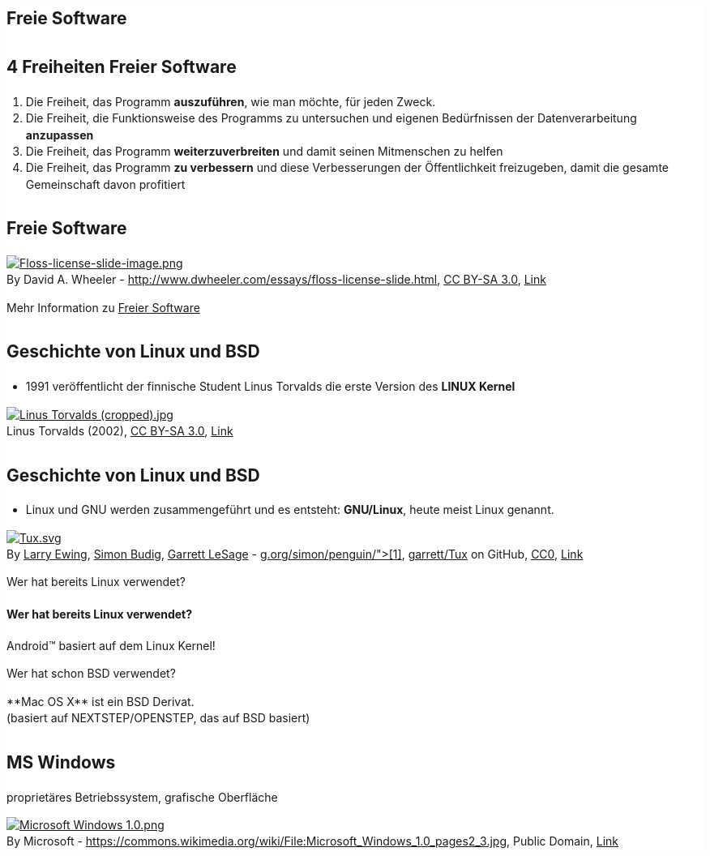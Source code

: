 

## Freie Software


## 4 Freiheiten Freier Software
1. Die Freiheit, das Programm **auszuführen**, wie man möchte, für jeden Zweck.
2. Die Freiheit, die Funktionsweise des Programms zu untersuchen und eigenen Bedürfnissen der Datenverarbeitung **anzupassen**
3. Die Freiheit, das Programm **weiterzuverbreiten** und damit seinen Mitmenschen zu helfen
4. Die Freiheit, das Programm **zu verbessern** und diese Verbesserungen der Öffentlichkeit freizugeben, damit die gesamte Gemeinschaft davon profitiert


## Freie Software
<p class=wikipedia><a href="https://commons.wikimedia.org/wiki/File:Floss-license-slide-image.png#/media/File:Floss-license-slide-image.png"><img src="https://upload.wikimedia.org/wikipedia/commons/1/1d/Floss-license-slide-image.png" alt="Floss-license-slide-image.png"></a><br>By David A. Wheeler - <a rel="nofollow" class="external free" href="http://www.dwheeler.com/essays/floss-license-slide.html">http://www.dwheeler.com/essays/floss-license-slide.html</a>, <a href="http://creativecommons.org/licenses/by-sa/3.0" title="Creative Commons Attribution-Share Alike 3.0">CC BY-SA 3.0</a>, <a href="https://commons.wikimedia.org/w/index.php?curid=41060008">Link</a></p>

Mehr Information zu <a href="https://de.wikipedia.org/wiki/Freie_Software">Freier Software <i class="fa fa-info-circle" aria-hidden="true" title="Info"></i></a>




## Geschichte von Linux und BSD
* 1991 veröffentlicht der finnische Student Linus Torvalds die erste Version des **LINUX Kernel**

<section><p class=wikipedia><a href="https://commons.wikimedia.org/wiki/File:Linus_Torvalds_(cropped).jpg#/media/File:Linus_Torvalds_(cropped).jpg"><img src="https://upload.wikimedia.org/wikipedia/commons/5/5c/Linus_Torvalds_%28cropped%29.jpg" alt="Linus Torvalds (cropped).jpg"></a><br>Linus Torvalds (2002), <a href="http://creativecommons.org/licenses/by-sa/3.0/" title="Creative Commons Attribution-Share Alike 3.0">CC BY-SA 3.0</a>, <a href="https://commons.wikimedia.org/w/index.php?curid=4703850">Link</a></p></section>


## Geschichte von Linux und BSD
* Linux und GNU werden zusammengeführt und es entsteht: **GNU/Linux**, heute meist Linux genannt.

<p class=wikipedia><a href="https://commons.wikimedia.org/wiki/File:Tux.svg#/media/File:Tux.svg"><img src="https://upload.wikimedia.org/wikipedia/commons/3/35/Tux.svg" alt="Tux.svg" width="123" height="145"></a><br>By <a rel="nofollow" class="external text" href="http://www.isc.tamu.edu/~lewing/">Larry Ewing</a>, <a rel="nofollow" class="external text" href="http://www.home.unix-ag.org/simon/">Simon Budig</a>, <a rel="nofollow" class="external text" href="https://github.com/garrett/Tux">Garrett LeSage</a> - <a rel="nofollow" class="external autonumber" href="http://www.home.unix-a<i class="twa twa-exclamation-mark twa">g.org/simon/penguin/">[1]</a>, <a rel="nofollow" class="external text" href="https://github.com/garrett/Tux">garrett/Tux</a> on GitHub, <a href="http://creativecommons.org/publicdomain/zero/1.0/deed.en" title="Creative Commons Zero, Public Domain Dedication">CC0</a>, <a href="https://commons.wikimedia.org/w/index.php?curid=753970">Link</a></p>


Wer hat bereits Linux verwendet?



#### Wer hat bereits Linux verwendet?

Android™ basiert auf dem Linux Kernel!


Wer hat schon BSD verwendet?

<div>**Mac OS X** ist ein BSD Derivat.</br>
(basiert auf NEXTSTEP/OPENSTEP, das auf BSD basiert)</div>



## MS Windows
proprietäres Betriebssystem, grafische Oberfläche
<p class=wikipedia><a href="https://commons.wikimedia.org/wiki/File:Microsoft_Windows_1.0.png#/media/File:Microsoft_Windows_1.0.png"><img src="https://upload.wikimedia.org/wikipedia/commons/thumb/b/b4/Microsoft_Windows_1.0.png/1200px-Microsoft_Windows_1.0.png" alt="Microsoft Windows 1.0.png"></a><br>By Microsoft - <a class="external free" href="https://commons.wikimedia.org/wiki/File:Microsoft_Windows_1.0_pages2_3.jpg">https://commons.wikimedia.org/wiki/File:Microsoft_Windows_1.0_pages2_3.jpg</a>, Public Domain, <a href="https://commons.wikimedia.org/w/index.php?curid=41709704">Link</a></p>
